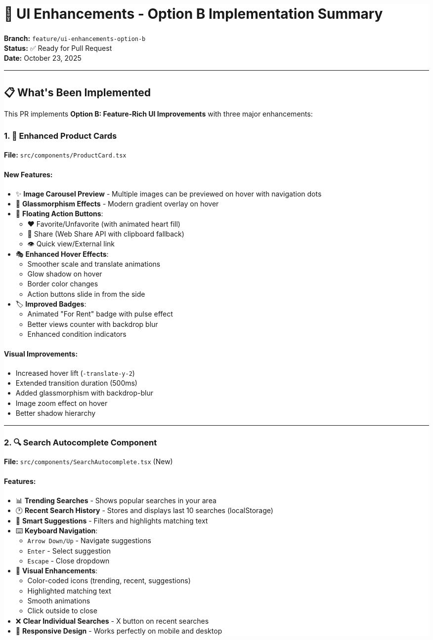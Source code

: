 # 🎉 UI Enhancements - Option B Implementation Summary

**Branch:** `feature/ui-enhancements-option-b`  
**Status:** ✅ Ready for Pull Request  
**Date:** October 23, 2025

---

## 📋 What's Been Implemented

This PR implements **Option B: Feature-Rich UI Improvements** with three major enhancements:

### 1. 🎴 Enhanced Product Cards
**File:** `src/components/ProductCard.tsx`

#### New Features:
- ✨ **Image Carousel Preview** - Multiple images can be previewed on hover with navigation dots
- 🎨 **Glassmorphism Effects** - Modern gradient overlay on hover
- 🔘 **Floating Action Buttons**:
  - ❤️ Favorite/Unfavorite (with animated heart fill)
  - 🔗 Share (Web Share API with clipboard fallback)
  - 👁️ Quick view/External link
- 🎭 **Enhanced Hover Effects**:
  - Smoother scale and translate animations
  - Glow shadow on hover
  - Border color changes
  - Action buttons slide in from the side
- 🏷️ **Improved Badges**:
  - Animated "For Rent" badge with pulse effect
  - Better views counter with backdrop blur
  - Enhanced condition indicators

#### Visual Improvements:
- Increased hover lift (`-translate-y-2`)
- Extended transition duration (500ms)
- Added glassmorphism with backdrop-blur
- Image zoom effect on hover
- Better shadow hierarchy

---

### 2. 🔍 Search Autocomplete Component
**File:** `src/components/SearchAutocomplete.tsx` (New)

#### Features:
- 📊 **Trending Searches** - Shows popular searches in your area
- 🕐 **Recent Search History** - Stores and displays last 10 searches (localStorage)
- 🎯 **Smart Suggestions** - Filters and highlights matching text
- ⌨️ **Keyboard Navigation**:
  - `Arrow Down/Up` - Navigate suggestions
  - `Enter` - Select suggestion
  - `Escape` - Close dropdown
- 🎨 **Visual Enhancements**:
  - Color-coded icons (trending, recent, suggestions)
  - Highlighted matching text
  - Smooth animations
  - Click outside to close
- ❌ **Clear Individual Searches** - X button on recent searches
- 📱 **Responsive Design** - Works perfectly on mobile and desktop
